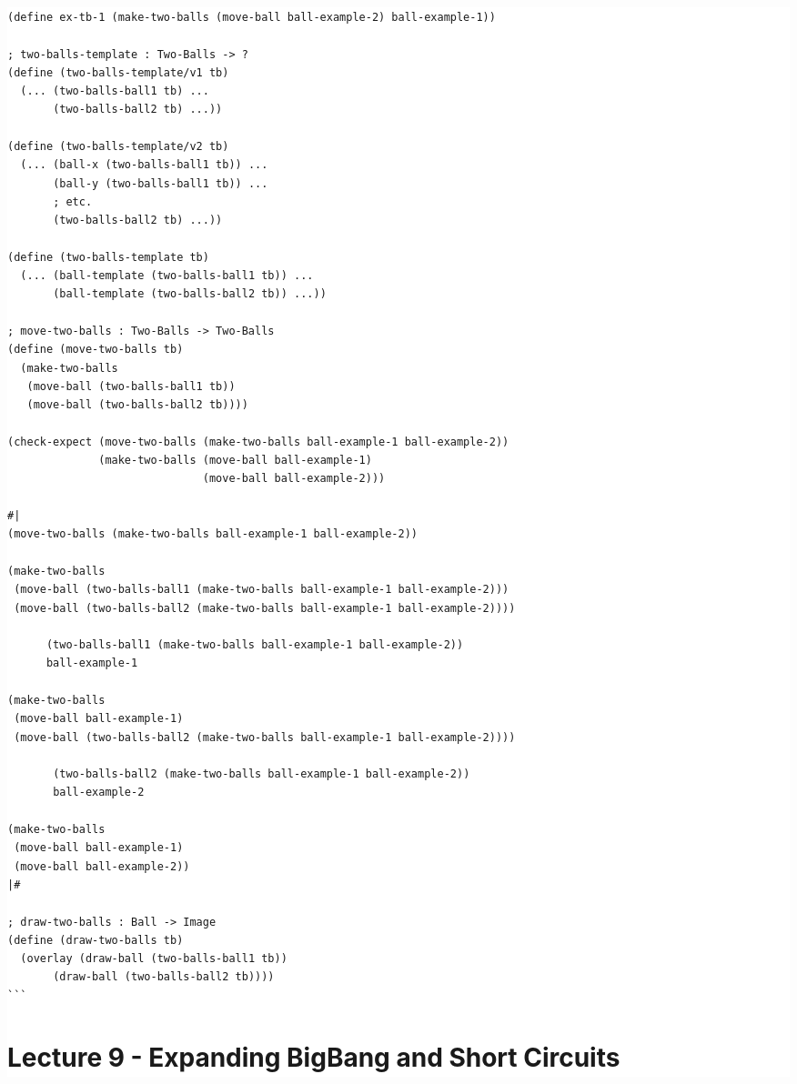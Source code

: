     (define ex-tb-1 (make-two-balls (move-ball ball-example-2) ball-example-1))

    ; two-balls-template : Two-Balls -> ?
    (define (two-balls-template/v1 tb)
      (... (two-balls-ball1 tb) ...
           (two-balls-ball2 tb) ...))

    (define (two-balls-template/v2 tb)
      (... (ball-x (two-balls-ball1 tb)) ...
           (ball-y (two-balls-ball1 tb)) ...
           ; etc.
           (two-balls-ball2 tb) ...))

    (define (two-balls-template tb)
      (... (ball-template (two-balls-ball1 tb)) ...
           (ball-template (two-balls-ball2 tb)) ...))

    ; move-two-balls : Two-Balls -> Two-Balls
    (define (move-two-balls tb)
      (make-two-balls
       (move-ball (two-balls-ball1 tb))
       (move-ball (two-balls-ball2 tb))))

    (check-expect (move-two-balls (make-two-balls ball-example-1 ball-example-2))
                  (make-two-balls (move-ball ball-example-1)
                                  (move-ball ball-example-2)))

    #|
    (move-two-balls (make-two-balls ball-example-1 ball-example-2))

    (make-two-balls
     (move-ball (two-balls-ball1 (make-two-balls ball-example-1 ball-example-2)))
     (move-ball (two-balls-ball2 (make-two-balls ball-example-1 ball-example-2))))

          (two-balls-ball1 (make-two-balls ball-example-1 ball-example-2))
          ball-example-1

    (make-two-balls
     (move-ball ball-example-1)
     (move-ball (two-balls-ball2 (make-two-balls ball-example-1 ball-example-2))))

           (two-balls-ball2 (make-two-balls ball-example-1 ball-example-2))
           ball-example-2

    (make-two-balls
     (move-ball ball-example-1)
     (move-ball ball-example-2))
    |#

    ; draw-two-balls : Ball -> Image
    (define (draw-two-balls tb)
      (overlay (draw-ball (two-balls-ball1 tb))
           (draw-ball (two-balls-ball2 tb))))
    ```
# Lecture 9 - Expanding BigBang and Short Circuits
